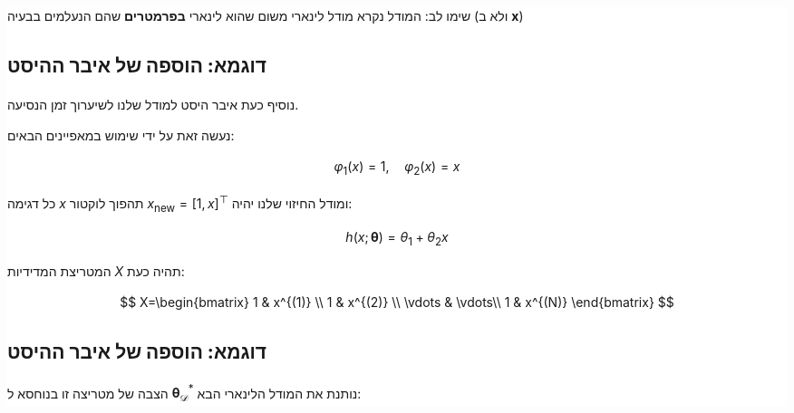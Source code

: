 שימו לב: המודל נקרא מודל לינארי משום שהוא לינארי **בפרמטרים** שהם הנעלמים בבעיה (ולא ב $\boldsymbol{x}$)

</section><section>

## דוגמא: הוספה של איבר ההיסט

נוסיף כעת איבר היסט למודל שלנו לשיערוך זמן הנסיעה.

נעשה זאת על ידי שימוש במאפיינים הבאים:

$$
\varphi_1(x)=1,\quad\varphi_2(x)=x
$$

כל דגימה $x$ תהפוך לוקטור $x_{\text{new}}=[1, x]^{\top}$ ומודל החיזוי שלנו יהיה:

$$
h(x;\boldsymbol{\theta})=\theta_1 + \theta_2 x
$$

המטריצת המדידיות $X$ תהיה כעת:

$$
X=\begin{bmatrix}
1 & x^{(1)} \\
1 & x^{(2)} \\
\vdots & \vdots\\
1 & x^{(N)}
\end{bmatrix}
$$

</section><section>

## דוגמא: הוספה של איבר ההיסט

הצבה של מטריצה זו בנוחסא ל $\boldsymbol{\theta}^*_{\mathcal{D}}$ נותנת את המודל הלינארי הבא:

<div class="imgbox" style="max-height:400px">
